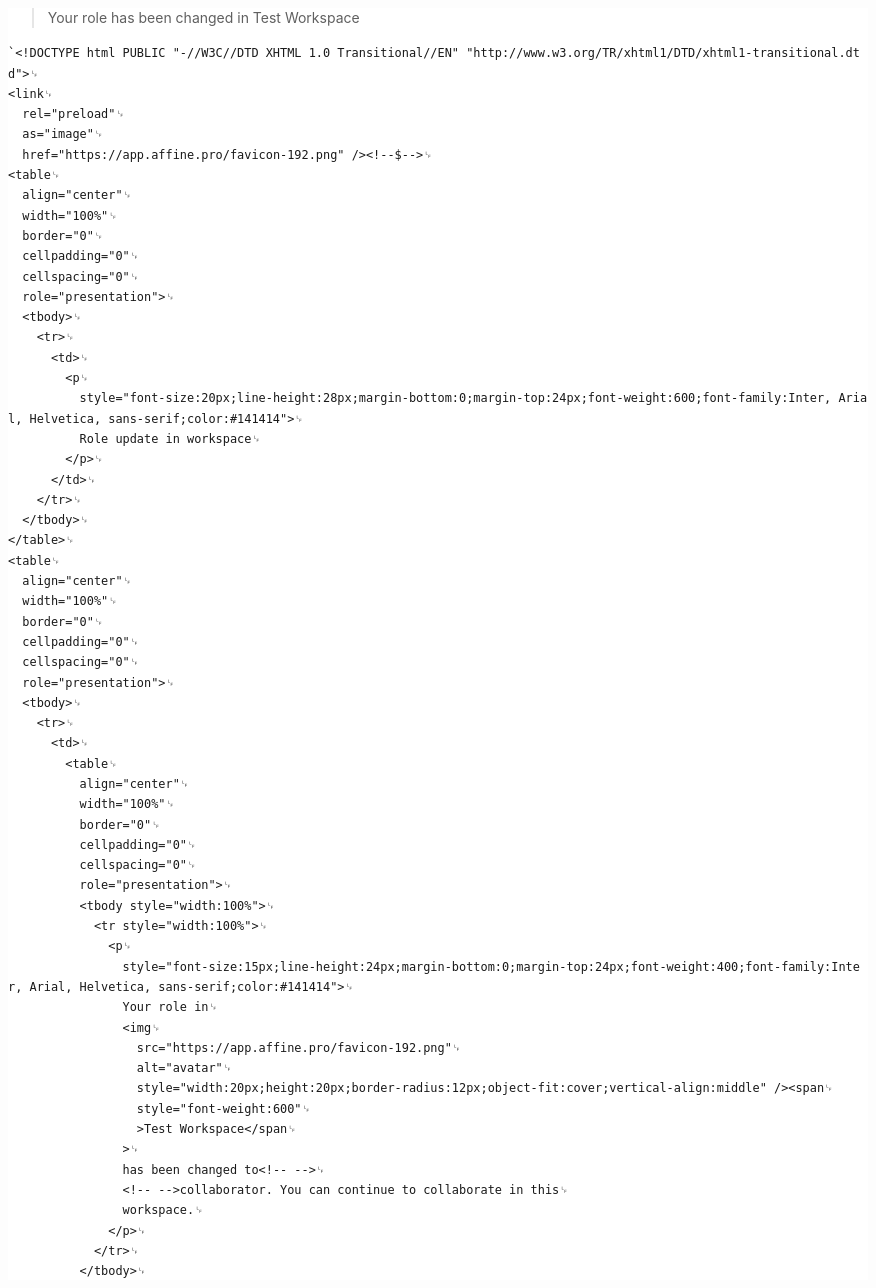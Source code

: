> Your role has been changed in Test Workspace

    `<!DOCTYPE html PUBLIC "-//W3C//DTD XHTML 1.0 Transitional//EN" "http://www.w3.org/TR/xhtml1/DTD/xhtml1-transitional.dtd">␊
    <link␊
      rel="preload"␊
      as="image"␊
      href="https://app.affine.pro/favicon-192.png" /><!--$-->␊
    <table␊
      align="center"␊
      width="100%"␊
      border="0"␊
      cellpadding="0"␊
      cellspacing="0"␊
      role="presentation">␊
      <tbody>␊
        <tr>␊
          <td>␊
            <p␊
              style="font-size:20px;line-height:28px;margin-bottom:0;margin-top:24px;font-weight:600;font-family:Inter, Arial, Helvetica, sans-serif;color:#141414">␊
              Role update in workspace␊
            </p>␊
          </td>␊
        </tr>␊
      </tbody>␊
    </table>␊
    <table␊
      align="center"␊
      width="100%"␊
      border="0"␊
      cellpadding="0"␊
      cellspacing="0"␊
      role="presentation">␊
      <tbody>␊
        <tr>␊
          <td>␊
            <table␊
              align="center"␊
              width="100%"␊
              border="0"␊
              cellpadding="0"␊
              cellspacing="0"␊
              role="presentation">␊
              <tbody style="width:100%">␊
                <tr style="width:100%">␊
                  <p␊
                    style="font-size:15px;line-height:24px;margin-bottom:0;margin-top:24px;font-weight:400;font-family:Inter, Arial, Helvetica, sans-serif;color:#141414">␊
                    Your role in␊
                    <img␊
                      src="https://app.affine.pro/favicon-192.png"␊
                      alt="avatar"␊
                      style="width:20px;height:20px;border-radius:12px;object-fit:cover;vertical-align:middle" /><span␊
                      style="font-weight:600"␊
                      >Test Workspace</span␊
                    >␊
                    has been changed to<!-- -->␊
                    <!-- -->collaborator. You can continue to collaborate in this␊
                    workspace.␊
                  </p>␊
                </tr>␊
              </tbody>␊